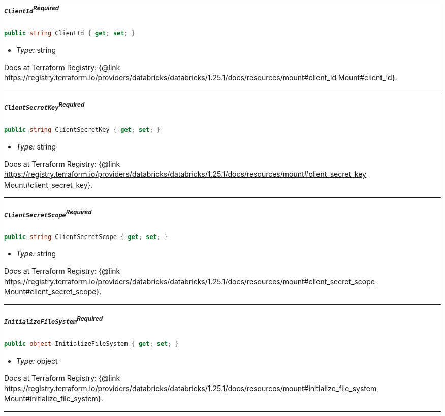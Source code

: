 
##### `ClientId`<sup>Required</sup> <a name="ClientId" id="@cdktf/provider-databricks.mount.MountAbfs.property.clientId"></a>

```csharp
public string ClientId { get; set; }
```

- *Type:* string

Docs at Terraform Registry: {@link https://registry.terraform.io/providers/databricks/databricks/1.25.1/docs/resources/mount#client_id Mount#client_id}.

---

##### `ClientSecretKey`<sup>Required</sup> <a name="ClientSecretKey" id="@cdktf/provider-databricks.mount.MountAbfs.property.clientSecretKey"></a>

```csharp
public string ClientSecretKey { get; set; }
```

- *Type:* string

Docs at Terraform Registry: {@link https://registry.terraform.io/providers/databricks/databricks/1.25.1/docs/resources/mount#client_secret_key Mount#client_secret_key}.

---

##### `ClientSecretScope`<sup>Required</sup> <a name="ClientSecretScope" id="@cdktf/provider-databricks.mount.MountAbfs.property.clientSecretScope"></a>

```csharp
public string ClientSecretScope { get; set; }
```

- *Type:* string

Docs at Terraform Registry: {@link https://registry.terraform.io/providers/databricks/databricks/1.25.1/docs/resources/mount#client_secret_scope Mount#client_secret_scope}.

---

##### `InitializeFileSystem`<sup>Required</sup> <a name="InitializeFileSystem" id="@cdktf/provider-databricks.mount.MountAbfs.property.initializeFileSystem"></a>

```csharp
public object InitializeFileSystem { get; set; }
```

- *Type:* object

Docs at Terraform Registry: {@link https://registry.terraform.io/providers/databricks/databricks/1.25.1/docs/resources/mount#initialize_file_system Mount#initialize_file_system}.

---
